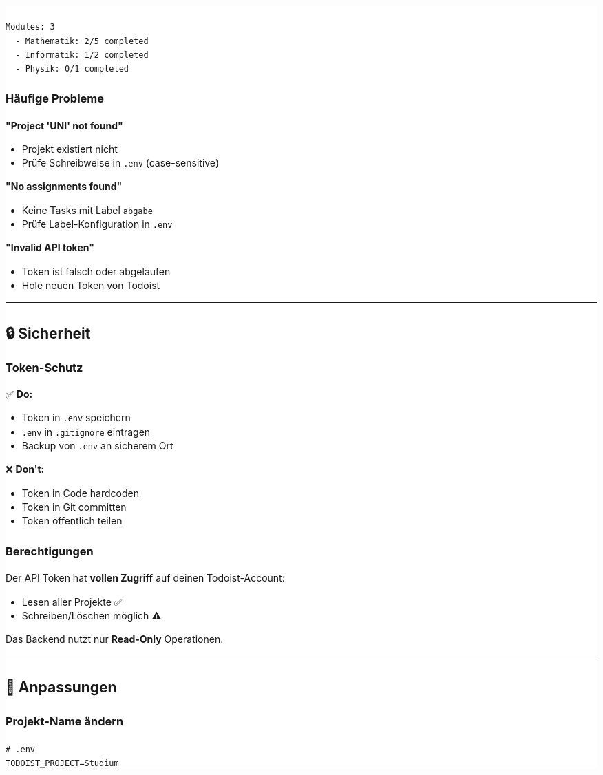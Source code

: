 ```

Modules: 3
  - Mathematik: 2/5 completed
  - Informatik: 1/2 completed
  - Physik: 0/1 completed
```

### Häufige Probleme

**"Project 'UNI' not found"**
- Projekt existiert nicht
- Prüfe Schreibweise in `.env` (case-sensitive)

**"No assignments found"**
- Keine Tasks mit Label `abgabe`
- Prüfe Label-Konfiguration in `.env`

**"Invalid API token"**
- Token ist falsch oder abgelaufen
- Hole neuen Token von Todoist

---

## 🔒 Sicherheit

### Token-Schutz

✅ **Do:**
- Token in `.env` speichern
- `.env` in `.gitignore` eintragen
- Backup von `.env` an sicherem Ort

❌ **Don't:**
- Token in Code hardcoden
- Token in Git committen
- Token öffentlich teilen

### Berechtigungen

Der API Token hat **vollen Zugriff** auf deinen Todoist-Account:
- Lesen aller Projekte ✅
- Schreiben/Löschen möglich ⚠️

Das Backend nutzt nur **Read-Only** Operationen.

---

## 🎨 Anpassungen

### Projekt-Name ändern

```env
# .env
TODOIST_PROJECT=Studium
```
